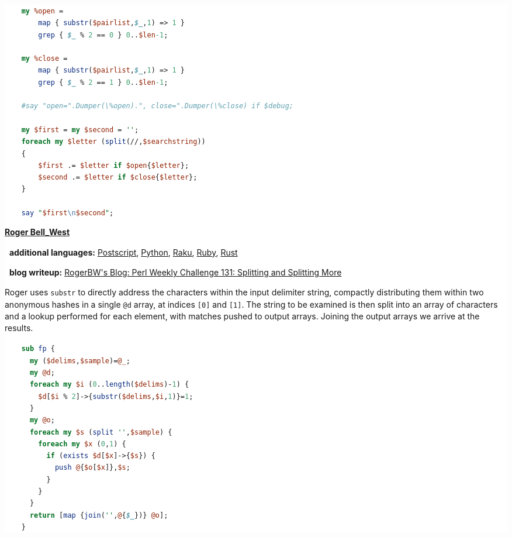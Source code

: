 
```perl
    my %open =
        map { substr($pairlist,$_,1) => 1 }
        grep { $_ % 2 == 0 } 0..$len-1;

    my %close =
        map { substr($pairlist,$_,1) => 1 }
        grep { $_ % 2 == 1 } 0..$len-1;

    #say "open=".Dumper(\%open).", close=".Dumper(\%close) if $debug;

    my $first = my $second = '';
    foreach my $letter (split(//,$searchstring))
    {
        $first .= $letter if $open{$letter};
        $second .= $letter if $close{$letter};
    }

    say "$first\n$second";
```

[**Roger Bell_West**](https://github.com/manwar/perlweeklychallenge-club/blob/master/challenge-131/roger-bell-west/perl/ch-2.pl)

&nbsp;&nbsp;**additional languages:**
[Postscript](https://github.com/manwar/perlweeklychallenge-club/blob/master/challenge-131/roger-bell-west/postscript/ch-2.ps), [Python](https://github.com/manwar/perlweeklychallenge-club/blob/master/challenge-131/roger-bell-west/python/ch-2.py), [Raku](https://github.com/manwar/perlweeklychallenge-club/blob/master/challenge-131/roger-bell-west/raku/ch-2.p6), [Ruby](https://github.com/manwar/perlweeklychallenge-club/blob/master/challenge-131/roger-bell-west/ruby/ch-2.rb), [Rust](https://github.com/manwar/perlweeklychallenge-club/blob/master/challenge-131/roger-bell-west/rust/ch-2.rs)


&nbsp;&nbsp;**blog writeup:**
[RogerBW's Blog: Perl Weekly Challenge 131: Splitting and Splitting More](https://blog.firedrake.org/archive/2021/09/Perl_Weekly_Challenge_131__Splitting_and_Splitting_More.html)

Roger uses `substr` to directly address the characters within the input delimiter string, compactly distributing them within two anonymous hashes in a single `@d` array, at indices `[0]` and `[1]`. The string to be examined is then split into an array of characters and a lookup performed for each element, with matches pushed to output arrays. Joining the output arrays we arrive at the results.

```perl
    sub fp {
      my ($delims,$sample)=@_;
      my @d;
      foreach my $i (0..length($delims)-1) {
        $d[$i % 2]->{substr($delims,$i,1)}=1;
      }
      my @o;
      foreach my $s (split '',$sample) {
        foreach my $x (0,1) {
          if (exists $d[$x]->{$s}) {
            push @{$o[$x]},$s;
          }
        }
      }
      return [map {join('',@{$_})} @o];
    }
```
